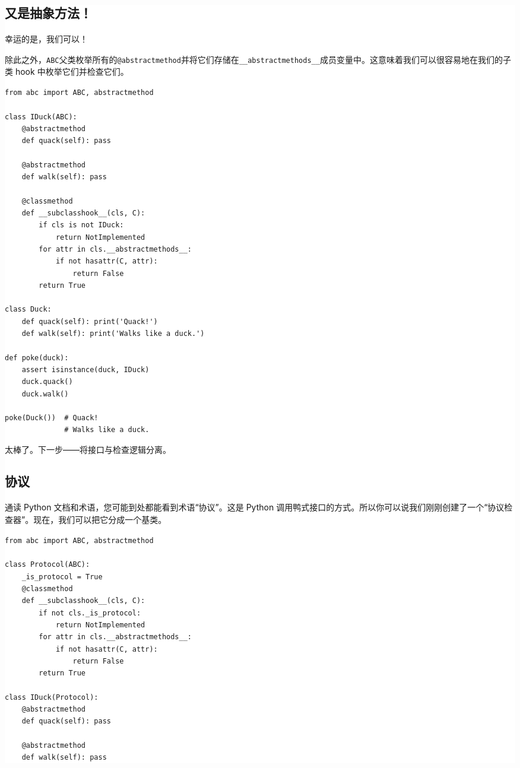 ## 又是抽象方法！

幸运的是，我们可以！

除此之外，`ABC`父类枚举所有的`@abstractmethod`并将它们存储在`__abstractmethods__`成员变量中。这意味着我们可以很容易地在我们的子类 hook 中枚举它们并检查它们。

```
from abc import ABC, abstractmethod

class IDuck(ABC):
    @abstractmethod
    def quack(self): pass

    @abstractmethod
    def walk(self): pass

    @classmethod
    def __subclasshook__(cls, C):
        if cls is not IDuck:
            return NotImplemented
        for attr in cls.__abstractmethods__:
            if not hasattr(C, attr):
                return False
        return True

class Duck:
    def quack(self): print('Quack!')
    def walk(self): print('Walks like a duck.')

def poke(duck):
    assert isinstance(duck, IDuck)
    duck.quack()
    duck.walk()

poke(Duck())  # Quack!
              # Walks like a duck. 
```

太棒了。下一步——将接口与检查逻辑分离。

## 协议

通读 Python 文档和术语，您可能到处都能看到术语“协议”。这是 Python 调用鸭式接口的方式。所以你可以说我们刚刚创建了一个“协议检查器”。现在，我们可以把它分成一个基类。

```
from abc import ABC, abstractmethod

class Protocol(ABC):
    _is_protocol = True
    @classmethod
    def __subclasshook__(cls, C):
        if not cls._is_protocol:
            return NotImplemented
        for attr in cls.__abstractmethods__:
            if not hasattr(C, attr):
                return False
        return True

class IDuck(Protocol):
    @abstractmethod
    def quack(self): pass

    @abstractmethod
    def walk(self): pass 
```